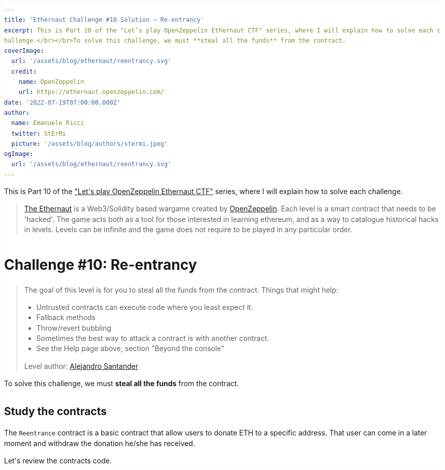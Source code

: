 ```yaml
---
title: 'Ethernaut Challenge #10 Solution — Re-entrancy'
excerpt: This is Part 10 of the "Let’s play OpenZeppelin Ethernaut CTF" series, where I will explain how to solve each challenge.</br></br>To solve this challenge, we must **steal all the funds** from the contract.
coverImage:
  url: '/assets/blog/ethernaut/reentrancy.svg'
  credit:
    name: OpenZeppelin
    url: https://ethernaut.openzeppelin.com/
date: '2022-07-19T07:00:00.000Z'
author:
  name: Emanuele Ricci
  twitter: StErMi
  picture: '/assets/blog/authors/stermi.jpeg'
ogImage:
  url: '/assets/blog/ethernaut/reentrancy.svg'
---
```


This is Part 10 of the ["Let's play OpenZeppelin Ethernaut CTF"](https://stermi.xyz/blog/lets-play-openzeppelin-ethernaut) series, where I will explain how to solve each challenge.

> [The Ethernaut](https://ethernaut.openzeppelin.com/) is a Web3/Solidity based wargame created by [OpenZeppelin](https://openzeppelin.com/).
> Each level is a smart contract that needs to be 'hacked'. The game acts both as a tool for those interested in learning ethereum, and as a way to catalogue historical hacks in levels. Levels can be infinite and the game does not require to be played in any particular order.

# Challenge #10: Re-entrancy

> The goal of this level is for you to steal all the funds from the contract.
> Things that might help:
>
> - Untrusted contracts can execute code where you least expect it.
> - Fallback methods
> - Throw/revert bubbling
> - Sometimes the best way to attack a contract is with another contract.
> - See the Help page above, section "Beyond the console"
>
> Level author: [Alejandro Santander](https://github.com/ajsantander)

To solve this challenge, we must **steal all the funds** from the contract.

## Study the contracts

The `Reentrance` contract is a basic contract that allow users to donate ETH to a specific address. That user can come in a later moment and withdraw the donation he/she has received.

Let's review the contracts code.

